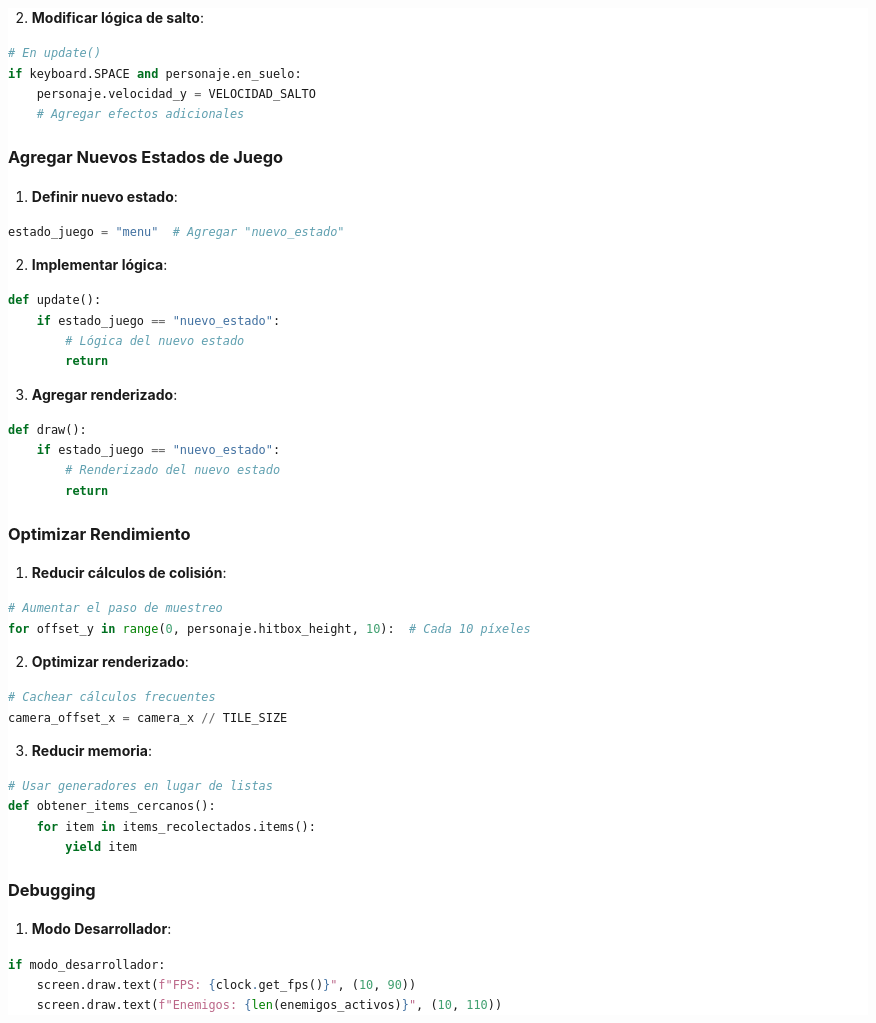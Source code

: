 2. **Modificar lógica de salto**:
```python
# En update()
if keyboard.SPACE and personaje.en_suelo:
    personaje.velocidad_y = VELOCIDAD_SALTO
    # Agregar efectos adicionales
```

### Agregar Nuevos Estados de Juego

1. **Definir nuevo estado**:
```python
estado_juego = "menu"  # Agregar "nuevo_estado"
```

2. **Implementar lógica**:
```python
def update():
    if estado_juego == "nuevo_estado":
        # Lógica del nuevo estado
        return
```

3. **Agregar renderizado**:
```python
def draw():
    if estado_juego == "nuevo_estado":
        # Renderizado del nuevo estado
        return
```

### Optimizar Rendimiento

1. **Reducir cálculos de colisión**:
```python
# Aumentar el paso de muestreo
for offset_y in range(0, personaje.hitbox_height, 10):  # Cada 10 píxeles
```

2. **Optimizar renderizado**:
```python
# Cachear cálculos frecuentes
camera_offset_x = camera_x // TILE_SIZE
```

3. **Reducir memoria**:
```python
# Usar generadores en lugar de listas
def obtener_items_cercanos():
    for item in items_recolectados.items():
        yield item
```

### Debugging

1. **Modo Desarrollador**:
```python
if modo_desarrollador:
    screen.draw.text(f"FPS: {clock.get_fps()}", (10, 90))
    screen.draw.text(f"Enemigos: {len(enemigos_activos)}", (10, 110))
```
